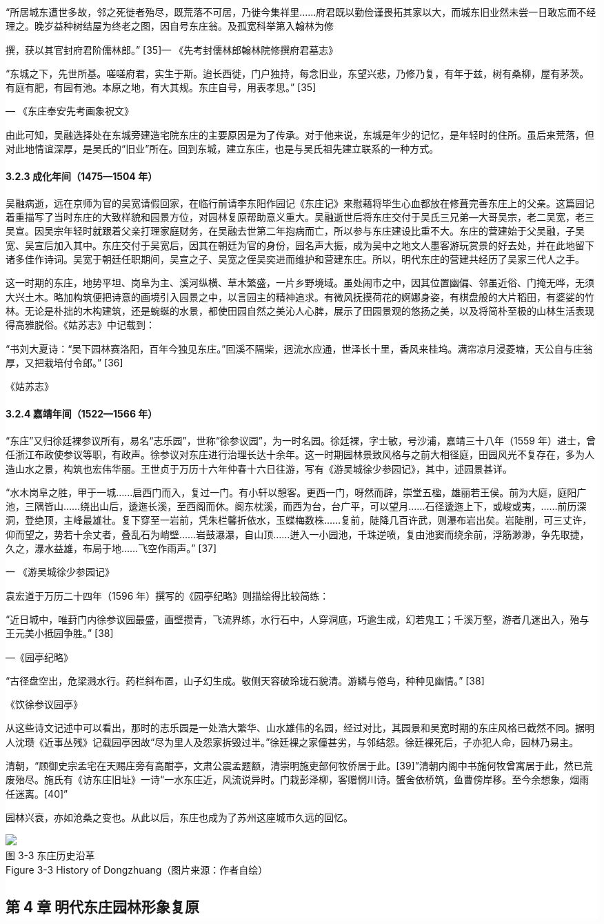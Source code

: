 “所居城东遭世多故，邻之死徙者殆尽，既荒落不可居，乃徙今集祥里……府君既以勤俭谨畏拓其家以大，而城东旧业然未尝一日敢忘而不经理之。晚岁益种树结屋为终老之图，因自号东庄翁。及孤宽科举第入翰林为修  

撰，获以其官封府君阶儒林郎。” [35]— 《先考封儒林郎翰林院修撰府君墓志》  

“东城之下，先世所基。嗟嗟府君，实生于斯。迨长西徙，门户独持，每念旧业，东望兴悲，乃修乃复，有年于兹，树有桑柳，屋有茅茨。有庭有肥，有园有池。本原之地，有大其规。东庄自号，用表孝思。” [35]  

— 《东庄奉安先考画象祝文》  

由此可知，吴融选择处在东城旁建造宅院东庄的主要原因是为了传承。对于他来说，东城是年少的记忆，是年轻时的住所。虽后来荒落，但对此地情谊深厚，是吴氏的“旧业”所在。回到东城，建立东庄，也是与吴氏祖先建立联系的一种方式。  

#### 3.2.3 成化年间（1475—1504 年）  

吴融病逝，远在京师为官的吴宽请假回家，在临行前请李东阳作园记《东庄记》来慰藉将毕生心血都放在修葺完善东庄上的父亲。这篇园记着重描写了当时东庄的大致样貌和园景方位，对园林复原帮助意义重大。吴融逝世后将东庄交付于吴氏三兄弟—大哥吴宗，老二吴宽，老三吴宣。因吴宗年轻时就跟着父亲打理家庭财务，在吴融去世第二年抱病而亡，所以参与东庄建设比重不大。东庄的营建始于父吴融，子吴宽、吴宣后加入其中。东庄交付于吴宽后，因其在朝廷为官的身份，园名声大振，成为吴中之地文人墨客游玩赏景的好去处，并在此地留下诸多佳作诗词。吴宽于朝廷任职期间，吴宣之子、吴宽之侄吴奕进而维护和营建东庄。所以，明代东庄的营建共经历了吴家三代人之手。  

这一时期的东庄，地势平坦、岗阜为主、溪河纵横、草木繁盛，一片乡野境域。虽处闹市之中，因其位置幽偏、邻虽近俗、门掩无哗，无须大兴土木。略加构筑便把诗意的画境引入园景之中，以言园主的精神追求。有微风抚摸荷花的婀娜身姿，有棋盘般的大片稻田，有婆娑的竹林。无论是朴拙的木构建筑，还是蜿蜒的水景，都使田园自然之美沁人心脾，展示了田园景观的悠扬之美，以及将简朴至极的山林生活表现得高雅脱俗。《姑苏志》中记载到：  

“书刘大夏诗：“吴下园林赛洛阳，百年今独见东庄。”回溪不隔柴，迥流水应通，世泽长十里，香风来桂坞。满帘凉月浸菱塘，天公自与庄翁厚，又把栽培付令郎。” [36]  

《姑苏志》  

#### 3.2.4 嘉靖年间（1522—1566 年）  

“东庄”又归徐廷裸参议所有，易名“志乐园”，世称“徐参议园”，为一时名园。徐廷裸，字士敏，号沙浦，嘉靖三十八年（1559 年）进士，曾任浙江布政使参议等职，有政声。徐参议对东庄进行治理长达十余年。这一时期园林景致风格与之前大相径庭，田园风光不复存在，多为人造山水之景，构筑也宏伟华丽。王世贞于万历十六年仲春十六日往游，写有《游吴城徐少参园记》，其中，述园景甚详。  

“水木岗阜之胜，甲于一城……启西门而入，复过一门。有小轩以憩客。更西一门，呀然而辟，崇堂五楹，雄丽若王侯。前为大庭，庭阳广池，三隅皆山……绕出山后，逶迤长溪，至西阁而休。阁东枕溪，而西为台，台广平，可以望月……石径逶迤上下，或峻或夷，……前历深洞，登绝顶，主峰最雄壮。复下穿至一岩前，凭朱栏馨折依水，玉蝶梅数株……复前，陡降几百许武，则瀑布岩出矣。岩陡削，可三丈许，仰而望之，势若十余丈者，叠乱石为峭壁……岩鼓瀑瀑，自山顶……迸入一小园池，千珠逆喷，复由池窦而绕余前，浮筋渺渺，争先取捷，久之，瀑水益雄，布局于地……飞空作雨声。” [37]  

一 《游吴城徐少参园记》  

袁宏道于万历二十四年（1596 年）撰写的《园亭纪略》则描绘得比较简练：  

“近日城中，唯葑门内徐参议园最盛，画壁攒青，飞流界练，水行石中，人穿洞底，巧逾生成，幻若鬼工；千溪万壑，游者几迷出入，殆与王元美小抵园争胜。” [38]  

—《园亭纪略》  

“古径盘空出，危梁溅水行。药栏斜布置，山子幻生成。敬侧天容破玲珑石貌清。游鳞与倦鸟，种种见幽情。” [38]  

《饮徐参议园亭》  

从这些诗文记述中可以看出，那时的志乐园是一处浩大繁华、山水雄伟的名园，经过对比，其园景和吴宽时期的东庄风格已截然不同。据明人沈瓒《近事丛残》记载园亭因故“尽为里人及怨家拆毁过半。”徐廷裸之家僮甚劣，与邻结怨。徐廷裸死后，子亦犯人命，园林乃易主。  

清朝，“顾御史宗孟宅在天赐庄旁有高酣亭，文肃公震孟题额，清崇明施吏部何牧侨居于此。[39]”清朝内阁中书施何牧曾寓居于此，然已荒废殆尽。施氏有《访东庄旧址》一诗“一水东庄近，风流说异时。门栽彭泽柳，客赠惘川诗。蟹舍依桥筑，鱼曹傍岸移。至今余想象，烟雨任迷离。[40]”  

园林兴衰，亦如沧桑之变也。从此以后，东庄也成为了苏州这座城市久远的回忆。  

![](https://cdn-mineru.openxlab.org.cn/extract/eccb1613-40cb-43b7-a252-0b8d8bc6b99e/440217d5a5e202281d4f647a2c1fea26329dd6fe3cbab37ff558f6aa40952b38.jpg)  
图 3-3 东庄历史沿革  
Figure 3-3 History of Dongzhuang（图片来源：作者自绘）  

## 第 4 章 明代东庄园林形象复原  
